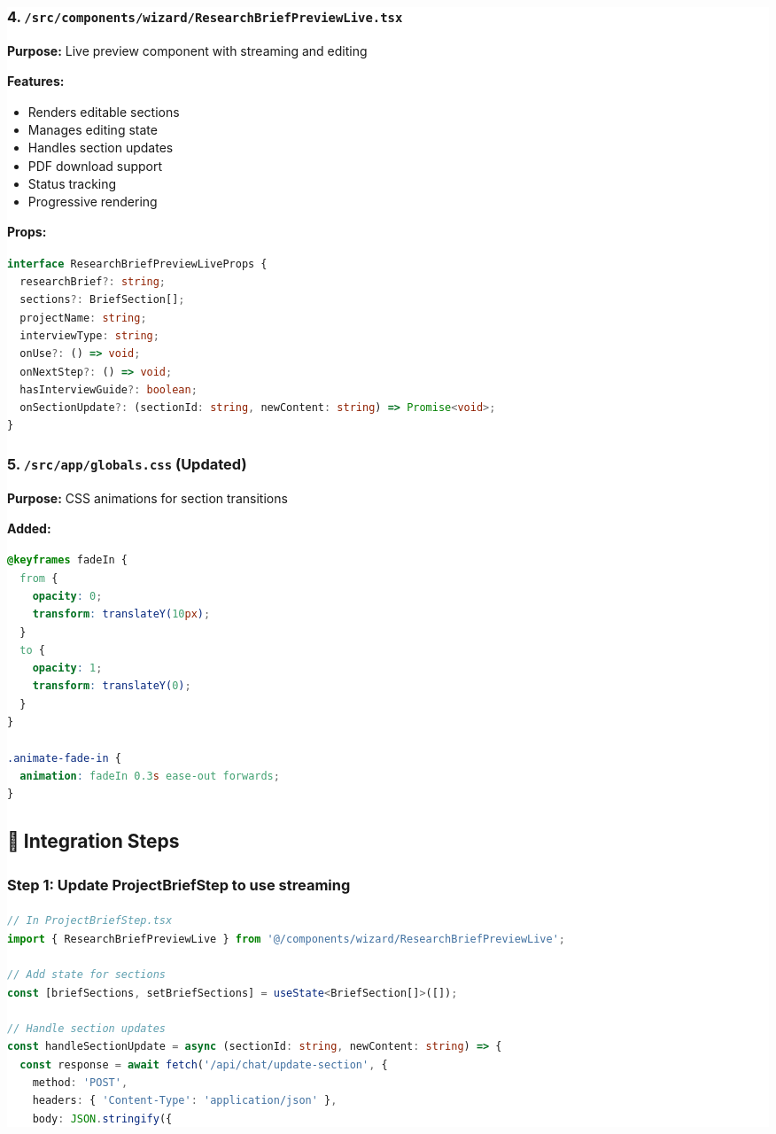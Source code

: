 ### 4. `/src/components/wizard/ResearchBriefPreviewLive.tsx`
**Purpose:** Live preview component with streaming and editing

**Features:**
- Renders editable sections
- Manages editing state
- Handles section updates
- PDF download support
- Status tracking
- Progressive rendering

**Props:**
```typescript
interface ResearchBriefPreviewLiveProps {
  researchBrief?: string;
  sections?: BriefSection[];
  projectName: string;
  interviewType: string;
  onUse?: () => void;
  onNextStep?: () => void;
  hasInterviewGuide?: boolean;
  onSectionUpdate?: (sectionId: string, newContent: string) => Promise<void>;
}
```

### 5. `/src/app/globals.css` (Updated)
**Purpose:** CSS animations for section transitions

**Added:**
```css
@keyframes fadeIn {
  from {
    opacity: 0;
    transform: translateY(10px);
  }
  to {
    opacity: 1;
    transform: translateY(0);
  }
}

.animate-fade-in {
  animation: fadeIn 0.3s ease-out forwards;
}
```

## 🔧 Integration Steps

### Step 1: Update ProjectBriefStep to use streaming

```typescript
// In ProjectBriefStep.tsx
import { ResearchBriefPreviewLive } from '@/components/wizard/ResearchBriefPreviewLive';

// Add state for sections
const [briefSections, setBriefSections] = useState<BriefSection[]>([]);

// Handle section updates
const handleSectionUpdate = async (sectionId: string, newContent: string) => {
  const response = await fetch('/api/chat/update-section', {
    method: 'POST',
    headers: { 'Content-Type': 'application/json' },
    body: JSON.stringify({
```